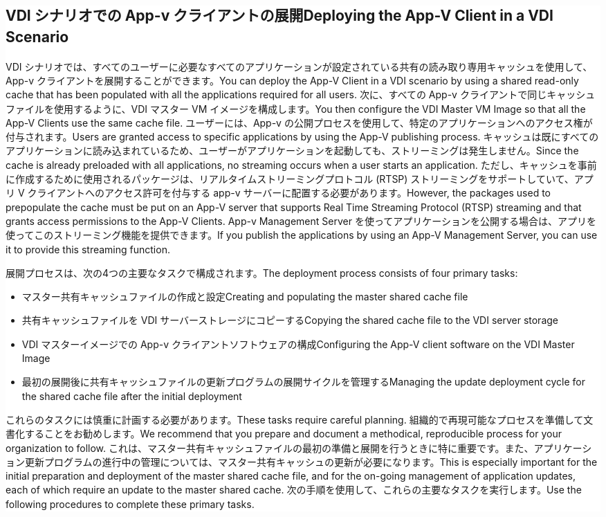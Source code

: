  

## <span data-ttu-id="0b763-111">VDI シナリオでの App-v クライアントの展開</span><span class="sxs-lookup"><span data-stu-id="0b763-111">Deploying the App-V Client in a VDI Scenario</span></span>


<span data-ttu-id="0b763-112">VDI シナリオでは、すべてのユーザーに必要なすべてのアプリケーションが設定されている共有の読み取り専用キャッシュを使用して、App-v クライアントを展開することができます。</span><span class="sxs-lookup"><span data-stu-id="0b763-112">You can deploy the App-V Client in a VDI scenario by using a shared read-only cache that has been populated with all the applications required for all users.</span></span> <span data-ttu-id="0b763-113">次に、すべての App-v クライアントで同じキャッシュファイルを使用するように、VDI マスター VM イメージを構成します。</span><span class="sxs-lookup"><span data-stu-id="0b763-113">You then configure the VDI Master VM Image so that all the App-V Clients use the same cache file.</span></span> <span data-ttu-id="0b763-114">ユーザーには、App-v の公開プロセスを使用して、特定のアプリケーションへのアクセス権が付与されます。</span><span class="sxs-lookup"><span data-stu-id="0b763-114">Users are granted access to specific applications by using the App-V publishing process.</span></span> <span data-ttu-id="0b763-115">キャッシュは既にすべてのアプリケーションに読み込まれているため、ユーザーがアプリケーションを起動しても、ストリーミングは発生しません。</span><span class="sxs-lookup"><span data-stu-id="0b763-115">Since the cache is already preloaded with all applications, no streaming occurs when a user starts an application.</span></span> <span data-ttu-id="0b763-116">ただし、キャッシュを事前に作成するために使用されるパッケージは、リアルタイムストリーミングプロトコル (RTSP) ストリーミングをサポートしていて、アプリ V クライアントへのアクセス許可を付与する app-v サーバーに配置する必要があります。</span><span class="sxs-lookup"><span data-stu-id="0b763-116">However, the packages used to prepopulate the cache must be put on an App-V server that supports Real Time Streaming Protocol (RTSP) streaming and that grants access permissions to the App-V Clients.</span></span> <span data-ttu-id="0b763-117">App-v Management Server を使ってアプリケーションを公開する場合は、アプリを使ってこのストリーミング機能を提供できます。</span><span class="sxs-lookup"><span data-stu-id="0b763-117">If you publish the applications by using an App-V Management Server, you can use it to provide this streaming function.</span></span>

<span data-ttu-id="0b763-118">展開プロセスは、次の4つの主要なタスクで構成されます。</span><span class="sxs-lookup"><span data-stu-id="0b763-118">The deployment process consists of four primary tasks:</span></span>

-   <span data-ttu-id="0b763-119">マスター共有キャッシュファイルの作成と設定</span><span class="sxs-lookup"><span data-stu-id="0b763-119">Creating and populating the master shared cache file</span></span>

-   <span data-ttu-id="0b763-120">共有キャッシュファイルを VDI サーバーストレージにコピーする</span><span class="sxs-lookup"><span data-stu-id="0b763-120">Copying the shared cache file to the VDI server storage</span></span>

-   <span data-ttu-id="0b763-121">VDI マスターイメージでの App-v クライアントソフトウェアの構成</span><span class="sxs-lookup"><span data-stu-id="0b763-121">Configuring the App-V client software on the VDI Master Image</span></span>

-   <span data-ttu-id="0b763-122">最初の展開後に共有キャッシュファイルの更新プログラムの展開サイクルを管理する</span><span class="sxs-lookup"><span data-stu-id="0b763-122">Managing the update deployment cycle for the shared cache file after the initial deployment</span></span>

<span data-ttu-id="0b763-123">これらのタスクには慎重に計画する必要があります。</span><span class="sxs-lookup"><span data-stu-id="0b763-123">These tasks require careful planning.</span></span> <span data-ttu-id="0b763-124">組織的で再現可能なプロセスを準備して文書化することをお勧めします。</span><span class="sxs-lookup"><span data-stu-id="0b763-124">We recommend that you prepare and document a methodical, reproducible process for your organization to follow.</span></span> <span data-ttu-id="0b763-125">これは、マスター共有キャッシュファイルの最初の準備と展開を行うときに特に重要です。また、アプリケーション更新プログラムの進行中の管理については、マスター共有キャッシュの更新が必要になります。</span><span class="sxs-lookup"><span data-stu-id="0b763-125">This is especially important for the initial preparation and deployment of the master shared cache file, and for the on-going management of application updates, each of which require an update to the master shared cache.</span></span> <span data-ttu-id="0b763-126">次の手順を使用して、これらの主要なタスクを実行します。</span><span class="sxs-lookup"><span data-stu-id="0b763-126">Use the following procedures to complete these primary tasks.</span></span>
